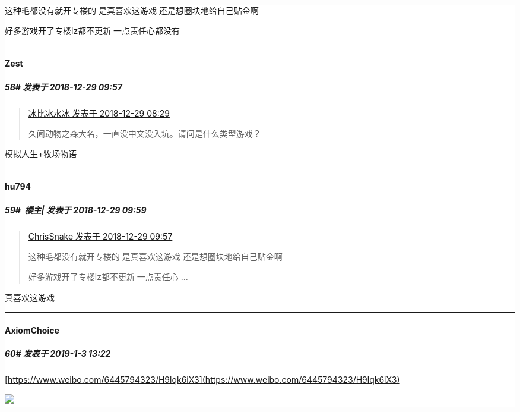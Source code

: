 


这种毛都没有就开专楼的 是真喜欢这游戏 还是想圈块地给自己贴金啊

好多游戏开了专楼lz都不更新 一点责任心都没有







-----

####  Zest  
##### 58#       发表于 2018-12-29 09:57



<blockquote><a href="httphttps://bbs.saraba1st.com/2b/forum.php?mod=redirect&amp;goto=findpost&amp;pid=42107114&amp;ptid=1800312" target="_blank">冰比冰水冰 发表于 2018-12-29 08:29</a>

久闻动物之森大名，一直没中文没入坑。请问是什么类型游戏？</blockquote>
模拟人生+牧场物语








-----

####  hu794  
##### 59#         楼主| 发表于 2018-12-29 09:59



<blockquote><a href="httphttps://bbs.saraba1st.com/2b/forum.php?mod=redirect&amp;goto=findpost&amp;pid=42107999&amp;ptid=1800312" target="_blank">ChrisSnake 发表于 2018-12-29 09:57</a>

这种毛都没有就开专楼的 是真喜欢这游戏 还是想圈块地给自己贴金啊

好多游戏开了专楼lz都不更新 一点责任心 ...</blockquote>
真喜欢这游戏







-----

####  AxiomChoice  
##### 60#       发表于 2019-1-3 13:22



[https://www.weibo.com/6445794323/H9lqk6iX3](https://www.weibo.com/6445794323/H9lqk6iX3)

<img src="https://wx4.sinaimg.cn/mw690/0072dTyzgy1fymnali957j30q00rsqaf.jpg" referrerpolicy="no-referrer">



